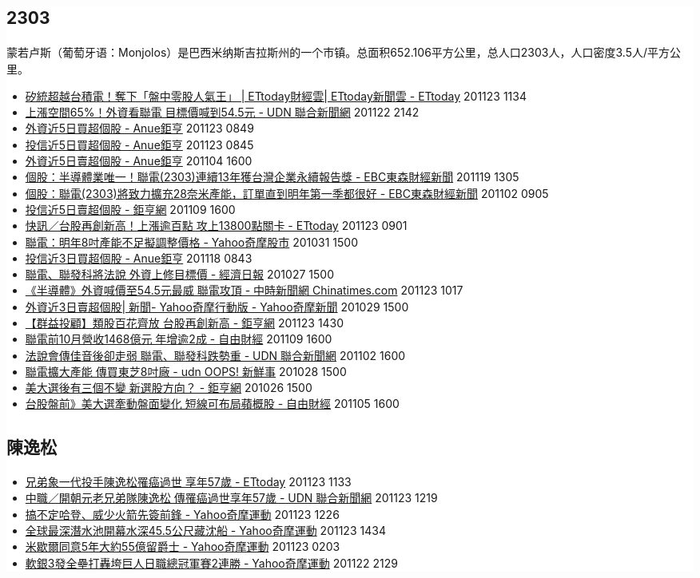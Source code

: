 ## 2303

蒙若卢斯（葡萄牙语：Monjolos）是巴西米纳斯吉拉斯州的一个市镇。总面积652.106平方公里，总人口2303人，人口密度3.5人/平方公里。
- [矽統超越台積電！奪下「盤中零股人氣王」 | ETtoday財經雲| ETtoday新聞雲 - ETtoday](https://finance.ettoday.net/news/1860738 "矽統超越台積電！奪下「盤中零股人氣王」 | ETtoday財經雲| ETtoday新聞雲 - ETtoday") 201123 1134
- [上漲空間65%！外資看聯電 目標價喊到54.5元 - UDN 聯合新聞網](https://udn.com/news/story/7253/5035708 "上漲空間65%！外資看聯電 目標價喊到54.5元 - UDN 聯合新聞網") 201122 2142
- [外資近5日買超個股 - Anue鉅亨](https://news.cnyes.com/news/id/4544496 "外資近5日買超個股 - Anue鉅亨") 201123 0849
- [投信近5日買超個股 - Anue鉅亨](https://news.cnyes.com/news/id/4544491 "投信近5日買超個股 - Anue鉅亨") 201123 0845
- [外資近5日賣超個股 - Anue鉅亨](https://news.cnyes.com/news/id/4538522 "外資近5日賣超個股 - Anue鉅亨") 201104 1600
- [個股：半導體業唯一！聯電(2303)連續13年獲台灣企業永續報告獎 - EBC東森財經新聞](https://fnc.ebc.net.tw/fncnews/stock/128182 "個股：半導體業唯一！聯電(2303)連續13年獲台灣企業永續報告獎 - EBC東森財經新聞") 201119 1305
- [個股：聯電(2303)將致力擴充28奈米產能，訂單直到明年第一季都很好 - EBC東森財經新聞](https://fnc.ebc.net.tw/FncNews/stock/127269 "個股：聯電(2303)將致力擴充28奈米產能，訂單直到明年第一季都很好 - EBC東森財經新聞") 201102 0905
- [投信近5日賣超個股 - 鉅亨網](https://m.cnyes.com/news/id/4540696 "投信近5日賣超個股 - 鉅亨網") 201109 1600
- [快訊／台股再創新高！上漲逾百點 攻上13800點關卡 - ETtoday](https://www.ettoday.net/news/20201123/1860562.htm "快訊／台股再創新高！上漲逾百點 攻上13800點關卡 - ETtoday") 201123 0901
- [聯電：明年8吋產能不足擬調整價格 - Yahoo奇摩股市](https://tw.stock.yahoo.com/news/%E8%81%AF%E9%9B%BB-%E6%98%8E%E5%B9%B48%E5%90%8B%E7%94%A2%E8%83%BD%E4%B8%8D%E8%B6%B3-%E6%93%AC%E8%AA%BF%E6%95%B4%E5%83%B9%E6%A0%BC-034024930.html "聯電：明年8吋產能不足擬調整價格 - Yahoo奇摩股市") 201031 1500
- [投信近3日買超個股 - Anue鉅亨](https://news.cnyes.com/news/id/4543557 "投信近3日買超個股 - Anue鉅亨") 201118 0843
- [聯電、聯發科將法說 外資上修目標價 - 經濟日報](https://money.udn.com/money/story/5607/4966677 "聯電、聯發科將法說 外資上修目標價 - 經濟日報") 201027 1500
- [《半導體》外資喊價至54.5元最威 聯電攻頂 - 中時新聞網 Chinatimes.com](https://www.chinatimes.com/realtimenews/20201123001726-260410 "《半導體》外資喊價至54.5元最威 聯電攻頂 - 中時新聞網 Chinatimes.com") 201123 1017
- [外資近3日賣超個股| 新聞- Yahoo奇摩行動版 - Yahoo奇摩新聞](https://tw.news.yahoo.com/%E5%A4%96%E8%B3%87%E8%BF%913%E6%97%A5%E8%B3%A3%E8%B6%85%E5%80%8B%E8%82%A1-004835094.html "外資近3日賣超個股| 新聞- Yahoo奇摩行動版 - Yahoo奇摩新聞") 201029 1500
- [【群益投顧】類股百花齊放 台股再創新高 - 鉅亨網](https://news.cnyes.com/news/id/4544602 "【群益投顧】類股百花齊放 台股再創新高 - 鉅亨網") 201123 1430
- [聯電前10月營收1468億元 年增逾2成 - 自由財經](https://ec.ltn.com.tw/article/breakingnews/3346880 "聯電前10月營收1468億元 年增逾2成 - 自由財經") 201109 1600
- [法說會傳佳音後卻走弱 聯電、聯發科跌勢重 - UDN 聯合新聞網](https://udn.com/news/story/7253/4982106 "法說會傳佳音後卻走弱 聯電、聯發科跌勢重 - UDN 聯合新聞網") 201102 1600
- [聯電擴大產能 傳買東芝8吋廠 - udn OOPS! 新鮮事](https://udn.com/news/story/7240/4968988 "聯電擴大產能 傳買東芝8吋廠 - udn OOPS! 新鮮事") 201028 1500
- [美大選後有三個不變 新選股方向？ - 鉅亨網](https://m.cnyes.com/news/id/4536095 "美大選後有三個不變 新選股方向？ - 鉅亨網") 201026 1500
- [台股盤前》美大選牽動盤面變化 短線可布局蘋概股 - 自由財經](https://ec.ltn.com.tw/article/breakingnews/3342372 "台股盤前》美大選牽動盤面變化 短線可布局蘋概股 - 自由財經") 201105 1600

## 陳逸松


- [兄弟象一代投手陳逸松罹癌過世 享年57歲 - ETtoday](https://sports.ettoday.net/news/1860742 "兄弟象一代投手陳逸松罹癌過世 享年57歲 - ETtoday") 201123 1133
- [中職／開朝元老兄弟隊陳逸松 傳罹癌過世享年57歲 - UDN 聯合新聞網](https://udn.com/news/story/7001/5036753?from=udn-ch1_breaknews-1-0-news "中職／開朝元老兄弟隊陳逸松 傳罹癌過世享年57歲 - UDN 聯合新聞網") 201123 1219
- [搞不定哈登、威少火箭先簽前鋒 - Yahoo奇摩運動](https://tw.sports.yahoo.com/news/%E6%90%9E%E4%B8%8D%E5%AE%9A%E5%93%88%E7%99%BB-%E5%A8%81%E5%B0%91-%E7%81%AB%E7%AE%AD%E5%85%88%E7%B0%BD%E5%89%8D%E9%8B%92-042605265.html?bcmt=1 "搞不定哈登、威少火箭先簽前鋒 - Yahoo奇摩運動") 201123 1226
- [全球最深潛水池開幕水深45.5公尺藏沈船 - Yahoo奇摩運動](https://tw.sports.yahoo.com/news/%E5%85%A8%E7%90%83%E6%9C%80%E6%B7%B1%E6%BD%9B%E6%B0%B4%E6%B1%A0%E9%96%8B%E5%B9%95-%E6%B0%B4%E6%B7%B145-5%E5%85%AC%E5%B0%BA%E8%97%8F%E6%B2%88%E8%88%B9-063407185.html "全球最深潛水池開幕水深45.5公尺藏沈船 - Yahoo奇摩運動") 201123 1434
- [米歇爾同意5年大約55億留爵士 - Yahoo奇摩運動](https://tw.sports.yahoo.com/news/%E7%B1%B3%E6%AD%87%E7%88%BE%E5%90%8C%E6%84%8F5%E5%B9%B4%E5%A4%A7%E7%B4%84-55%E5%84%84%E7%95%99%E7%88%B5%E5%A3%AB-175203939.html "米歇爾同意5年大約55億留爵士 - Yahoo奇摩運動") 201123 0203
- [軟銀3發全壘打轟垮巨人日職總冠軍賽2連勝 - Yahoo奇摩運動](https://tw.sports.yahoo.com/news/%E8%BB%9F%E9%8A%803%E7%99%BC%E5%85%A8%E5%A3%98%E6%89%93%E8%BD%9F%E5%9E%AE%E5%B7%A8%E4%BA%BA-%E6%97%A5%E8%81%B7%E7%B8%BD%E5%86%A0%E8%BB%8D%E8%B3%BD2%E9%80%A3%E5%8B%9D-132940639.html?bcmt=1 "軟銀3發全壘打轟垮巨人日職總冠軍賽2連勝 - Yahoo奇摩運動") 201122 2129